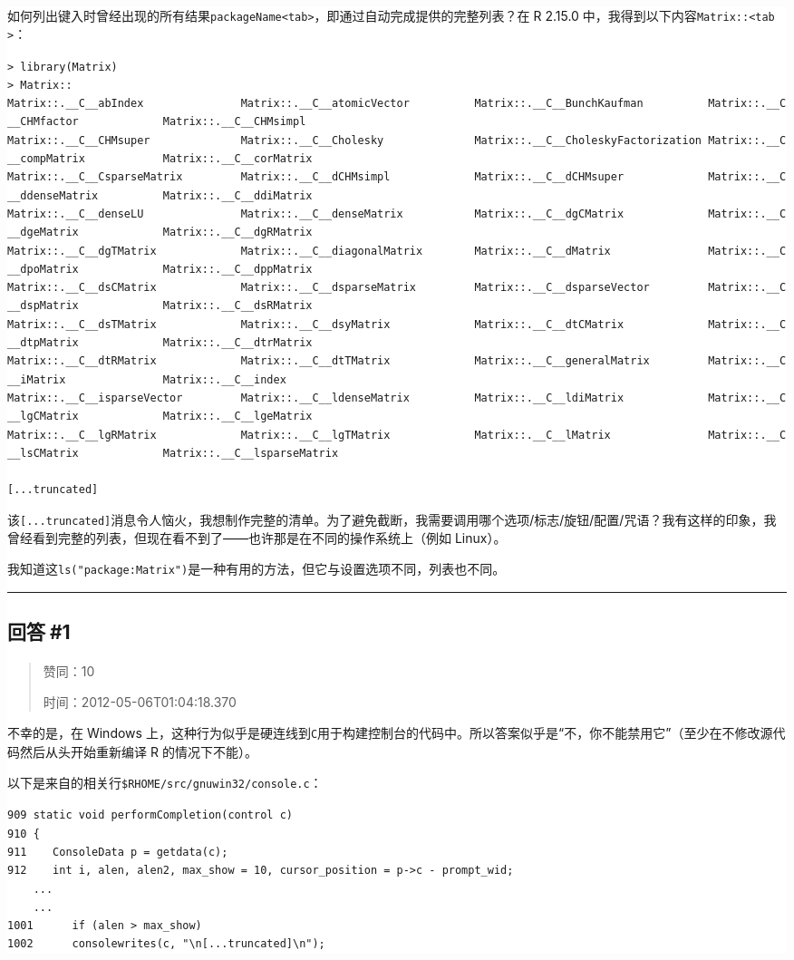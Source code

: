 如何列出键入时曾经出现的所有结果`packageName<tab>`，即通过自动完成提供的完整列表？在 R 2.15.0 中，我得到以下内容`Matrix::<tab>`：

```
> library(Matrix)
> Matrix::
Matrix::.__C__abIndex               Matrix::.__C__atomicVector          Matrix::.__C__BunchKaufman          Matrix::.__C__CHMfactor             Matrix::.__C__CHMsimpl              
Matrix::.__C__CHMsuper              Matrix::.__C__Cholesky              Matrix::.__C__CholeskyFactorization Matrix::.__C__compMatrix            Matrix::.__C__corMatrix             
Matrix::.__C__CsparseMatrix         Matrix::.__C__dCHMsimpl             Matrix::.__C__dCHMsuper             Matrix::.__C__ddenseMatrix          Matrix::.__C__ddiMatrix             
Matrix::.__C__denseLU               Matrix::.__C__denseMatrix           Matrix::.__C__dgCMatrix             Matrix::.__C__dgeMatrix             Matrix::.__C__dgRMatrix             
Matrix::.__C__dgTMatrix             Matrix::.__C__diagonalMatrix        Matrix::.__C__dMatrix               Matrix::.__C__dpoMatrix             Matrix::.__C__dppMatrix             
Matrix::.__C__dsCMatrix             Matrix::.__C__dsparseMatrix         Matrix::.__C__dsparseVector         Matrix::.__C__dspMatrix             Matrix::.__C__dsRMatrix             
Matrix::.__C__dsTMatrix             Matrix::.__C__dsyMatrix             Matrix::.__C__dtCMatrix             Matrix::.__C__dtpMatrix             Matrix::.__C__dtrMatrix             
Matrix::.__C__dtRMatrix             Matrix::.__C__dtTMatrix             Matrix::.__C__generalMatrix         Matrix::.__C__iMatrix               Matrix::.__C__index                 
Matrix::.__C__isparseVector         Matrix::.__C__ldenseMatrix          Matrix::.__C__ldiMatrix             Matrix::.__C__lgCMatrix             Matrix::.__C__lgeMatrix             
Matrix::.__C__lgRMatrix             Matrix::.__C__lgTMatrix             Matrix::.__C__lMatrix               Matrix::.__C__lsCMatrix             Matrix::.__C__lsparseMatrix         

[...truncated] 
```

该`[...truncated]`消息令人恼火，我想制作完整的清单。为了避免截断，我需要调用哪个选项/标志/旋钮/配置/咒语？我有这样的印象，我曾经看到完整的列表，但现在看不到了——也许那是在不同的操作系统上（例如 Linux）。

我知道这`ls("package:Matrix")`是一种有用的方法，但它与设置选项不同，列表也不同。

* * *

## 回答 #1

> 赞同：10
> 
> 时间：2012-05-06T01:04:18.370

不幸的是，在 Windows 上，这种行为似乎是硬连线到`C`用于构建控制台的代码中。所以答案似乎是“不，你不能禁用它”（至少在不修改源代码然后从头开始重新编译 R 的情况下不能）。

以下是来自的相关行`$RHOME/src/gnuwin32/console.c`：

```
909 static void performCompletion(control c)
910 {
911    ConsoleData p = getdata(c);
912    int i, alen, alen2, max_show = 10, cursor_position = p->c - prompt_wid;
    ...
    ...
1001      if (alen > max_show)
1002      consolewrites(c, "\n[...truncated]\n"); 
```
